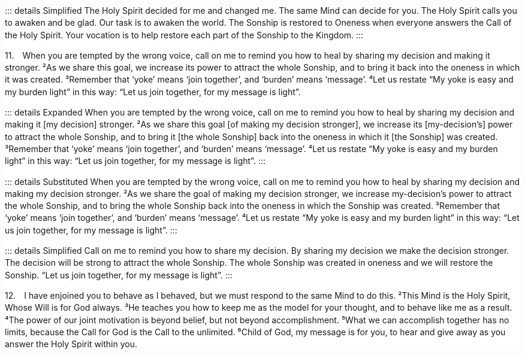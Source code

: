 ::: details Simplified
The Holy Spirit decided for me and changed me. 
The same Mind can decide for you. 
The Holy Spirit calls you to awaken and be glad. 
Our task is to awaken the world. 
The Sonship is restored to Oneness when everyone answers the Call of the Holy Spirit. 
Your vocation is to help restore each part of the Sonship to the Kingdom.
:::


11. When you are tempted by the wrong voice, call on me to remind you how to heal by sharing my decision and making it stronger. 
²As we share this goal, we increase its power to attract the whole Sonship, and to bring it back into the oneness in which it was created. 
³Remember that ‘yoke’ means ‘join together’, and ‘burden’ means ‘message’. 
⁴Let us restate “My yoke is easy and my burden light” in this way: “Let us join together, for my message is light”.

::: details Expanded
When you are tempted by the wrong voice, call on me to remind you how to heal by sharing my decision and making it [my decision] stronger. 
²As we share this goal [of making my decision stronger], we increase its [my-decision’s] power to attract the whole Sonship, and to bring it [the whole Sonship] back into the oneness in which it [the Sonship] was created. 
³Remember that ‘yoke’ means ‘join together’, and ‘burden’ means ‘message’. 
⁴Let us restate “My yoke is easy and my burden light” in this way: “Let us join together, for my message is light”.
:::

::: details Substituted
When you are tempted by the wrong voice, call on me to remind you how to heal by sharing my decision and making my decision stronger. 
²As we share the goal of making my decision stronger, we increase my-decision’s power to attract the whole Sonship, and to bring the whole Sonship back into the oneness in which the Sonship was created. 
³Remember that ‘yoke’ means ‘join together’, and ‘burden’ means ‘message’. 
⁴Let us restate “My yoke is easy and my burden light” in this way: “Let us join together, for my message is light”.
:::

::: details Simplified
Call on me to remind you how to share my decision. 
By sharing my decision we make the decision stronger. 
The decision will be strong to attract the whole Sonship. 
The whole Sonship was created in oneness and we will restore the Sonship. 
“Let us join together, for my message is light”.
:::


12. I have enjoined you to behave as I behaved, but we must respond to the same Mind to do this. 
²This Mind is the Holy Spirit, Whose Will is for God always. 
³He teaches you how to keep me as the model for your thought, and to behave like me as a result. 
⁴The power of our joint motivation is beyond belief, but not beyond accomplishment. 
⁵What we can accomplish together has no limits, because the Call for God is the Call to the unlimited. 
⁶Child of God, my message is for you, to hear and give away as you answer the Holy Spirit within you.
